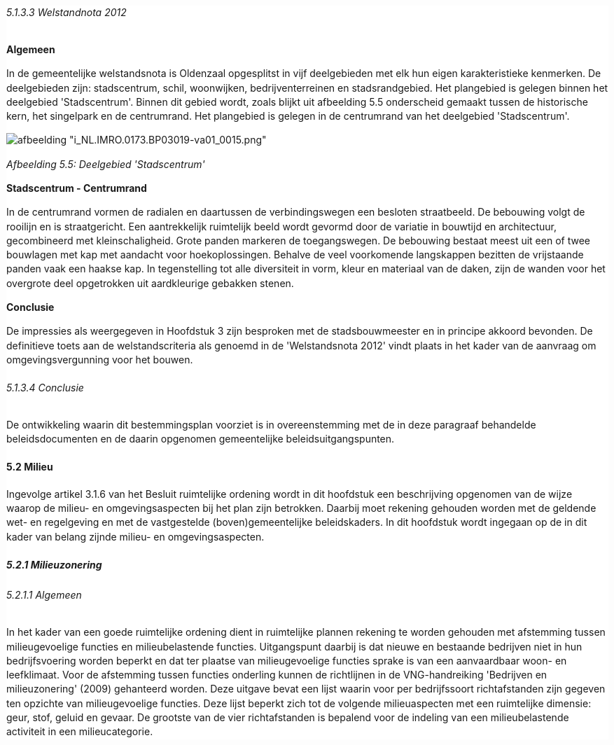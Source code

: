 ###### 5\.1\.3\.3 Welstandnota 2012

**Algemeen**

In de gemeentelijke welstandsnota is Oldenzaal opgesplitst in vijf deelgebieden met elk hun eigen karakteristieke kenmerken. De deelgebieden zijn: stadscentrum, schil, woonwijken, bedrijventerreinen en stadsrandgebied. Het plangebied is gelegen binnen het deelgebied 'Stadscentrum'. Binnen dit gebied wordt, zoals blijkt uit afbeelding 5\.5 onderscheid gemaakt tussen de historische kern, het singelpark en de centrumrand. Het plangebied is gelegen in de centrumrand van het deelgebied 'Stadscentrum'.

![afbeelding "i_NL.IMRO.0173.BP03019-va01_0015.png"](i_NL.IMRO.0173.BP03019-va01_0015.png)

*Afbeelding 5\.5: Deelgebied 'Stadscentrum'*

**Stadscentrum \- Centrumrand**

In de centrumrand vormen de radialen en daartussen de verbindingswegen een besloten straatbeeld. De bebouwing volgt de rooilijn en is straatgericht. Een aantrekkelijk ruimtelijk beeld wordt gevormd door de variatie in bouwtijd en architectuur, gecombineerd met kleinschaligheid. Grote panden markeren de toegangswegen. De bebouwing bestaat meest uit een of twee bouwlagen met kap met aandacht voor hoekoplossingen. Behalve de veel voorkomende langskappen bezitten de vrijstaande panden vaak een haakse kap. In tegenstelling tot alle diversiteit in vorm, kleur en materiaal van de daken, zijn de wanden voor het overgrote deel opgetrokken uit aardkleurige gebakken stenen.

**Conclusie**

De impressies als weergegeven in Hoofdstuk 3 zijn besproken met de stadsbouwmeester en in principe akkoord bevonden. De definitieve toets aan de welstandscriteria als genoemd in de 'Welstandsnota 2012' vindt plaats in het kader van de aanvraag om omgevingsvergunning voor het bouwen.

###### 5\.1\.3\.4 Conclusie

De ontwikkeling waarin dit bestemmingsplan voorziet is in overeenstemming met de in deze paragraaf behandelde beleidsdocumenten en de daarin opgenomen gemeentelijke beleidsuitgangspunten.

#### 5\.2 Milieu

Ingevolge artikel 3\.1\.6 van het Besluit ruimtelijke ordening wordt in dit hoofdstuk een beschrijving opgenomen van de wijze waarop de milieu\- en omgevingsaspecten bij het plan zijn betrokken. Daarbij moet rekening gehouden worden met de geldende wet\- en regelgeving en met de vastgestelde (boven)gemeentelijke beleidskaders. In dit hoofdstuk wordt ingegaan op de in dit kader van belang zijnde milieu\- en omgevingsaspecten.

##### 5\.2\.1 Milieuzonering

###### 5\.2\.1\.1 Algemeen

In het kader van een goede ruimtelijke ordening dient in ruimtelijke plannen rekening te worden gehouden met afstemming tussen milieugevoelige functies en milieubelastende functies. Uitgangspunt daarbij is dat nieuwe en bestaande bedrijven niet in hun bedrijfsvoering worden beperkt en dat ter plaatse van milieugevoelige functies sprake is van een aanvaardbaar woon\- en leefklimaat. Voor de afstemming tussen functies onderling kunnen de richtlijnen in de VNG\-handreiking 'Bedrijven en milieuzonering' (2009\) gehanteerd worden. Deze uitgave bevat een lijst waarin voor per bedrijfssoort richtafstanden zijn gegeven ten opzichte van milieugevoelige functies. Deze lijst beperkt zich tot de volgende milieuaspecten met een ruimtelijke dimensie: geur, stof, geluid en gevaar. De grootste van de vier richtafstanden is bepalend voor de indeling van een milieubelastende activiteit in een milieucategorie.
